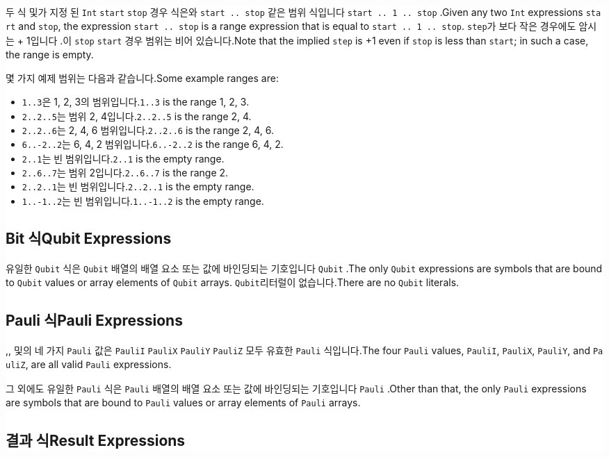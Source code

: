 <span data-ttu-id="d6b70-191">두 식 및가 지정 된 `Int` `start` `stop` 경우 식은와 `start .. stop` 같은 범위 식입니다 `start .. 1 .. stop` .</span><span class="sxs-lookup"><span data-stu-id="d6b70-191">Given any two `Int` expressions `start` and `stop`, the expression `start .. stop` is a range expression that is equal to `start .. 1 .. stop`.</span></span>
<span data-ttu-id="d6b70-192">`step`가 보다 작은 경우에도 암시는 + 1입니다 .이 `stop` `start` 경우 범위는 비어 있습니다.</span><span class="sxs-lookup"><span data-stu-id="d6b70-192">Note that the implied `step` is +1 even if `stop` is less than `start`; in such a case, the range is empty.</span></span>

<span data-ttu-id="d6b70-193">몇 가지 예제 범위는 다음과 같습니다.</span><span class="sxs-lookup"><span data-stu-id="d6b70-193">Some example ranges are:</span></span>

- <span data-ttu-id="d6b70-194">`1..3`은 1, 2, 3의 범위입니다.</span><span class="sxs-lookup"><span data-stu-id="d6b70-194">`1..3` is the range 1, 2, 3.</span></span>
- <span data-ttu-id="d6b70-195">`2..2..5`는 범위 2, 4입니다.</span><span class="sxs-lookup"><span data-stu-id="d6b70-195">`2..2..5` is the range 2, 4.</span></span>
- <span data-ttu-id="d6b70-196">`2..2..6`는 2, 4, 6 범위입니다.</span><span class="sxs-lookup"><span data-stu-id="d6b70-196">`2..2..6` is the range 2, 4, 6.</span></span>
- <span data-ttu-id="d6b70-197">`6..-2..2`는 6, 4, 2 범위입니다.</span><span class="sxs-lookup"><span data-stu-id="d6b70-197">`6..-2..2` is the range 6, 4, 2.</span></span>
- <span data-ttu-id="d6b70-198">`2..1`는 빈 범위입니다.</span><span class="sxs-lookup"><span data-stu-id="d6b70-198">`2..1` is the empty range.</span></span>
- <span data-ttu-id="d6b70-199">`2..6..7`는 범위 2입니다.</span><span class="sxs-lookup"><span data-stu-id="d6b70-199">`2..6..7` is the range 2.</span></span>
- <span data-ttu-id="d6b70-200">`2..2..1`는 빈 범위입니다.</span><span class="sxs-lookup"><span data-stu-id="d6b70-200">`2..2..1` is the empty range.</span></span>
- <span data-ttu-id="d6b70-201">`1..-1..2`는 빈 범위입니다.</span><span class="sxs-lookup"><span data-stu-id="d6b70-201">`1..-1..2` is the empty range.</span></span>

## <a name="qubit-expressions"></a><span data-ttu-id="d6b70-202">Bit 식</span><span class="sxs-lookup"><span data-stu-id="d6b70-202">Qubit Expressions</span></span>

<span data-ttu-id="d6b70-203">유일한 `Qubit` 식은 `Qubit` 배열의 배열 요소 또는 값에 바인딩되는 기호입니다 `Qubit` .</span><span class="sxs-lookup"><span data-stu-id="d6b70-203">The only `Qubit` expressions are symbols that are bound to `Qubit` values or array elements of `Qubit` arrays.</span></span>
<span data-ttu-id="d6b70-204">`Qubit`리터럴이 없습니다.</span><span class="sxs-lookup"><span data-stu-id="d6b70-204">There are no `Qubit` literals.</span></span>

## <a name="pauli-expressions"></a><span data-ttu-id="d6b70-205">Pauli 식</span><span class="sxs-lookup"><span data-stu-id="d6b70-205">Pauli Expressions</span></span>

<span data-ttu-id="d6b70-206">,, 및의 네 가지 `Pauli` 값은 `PauliI` `PauliX` `PauliY` `PauliZ` 모두 유효한 `Pauli` 식입니다.</span><span class="sxs-lookup"><span data-stu-id="d6b70-206">The four `Pauli` values, `PauliI`, `PauliX`, `PauliY`, and `PauliZ`, are all valid `Pauli` expressions.</span></span>

<span data-ttu-id="d6b70-207">그 외에도 유일한 `Pauli` 식은 `Pauli` 배열의 배열 요소 또는 값에 바인딩되는 기호입니다 `Pauli` .</span><span class="sxs-lookup"><span data-stu-id="d6b70-207">Other than that, the only `Pauli` expressions are symbols that are bound to `Pauli` values or array elements of `Pauli` arrays.</span></span>

## <a name="result-expressions"></a><span data-ttu-id="d6b70-208">결과 식</span><span class="sxs-lookup"><span data-stu-id="d6b70-208">Result Expressions</span></span>
